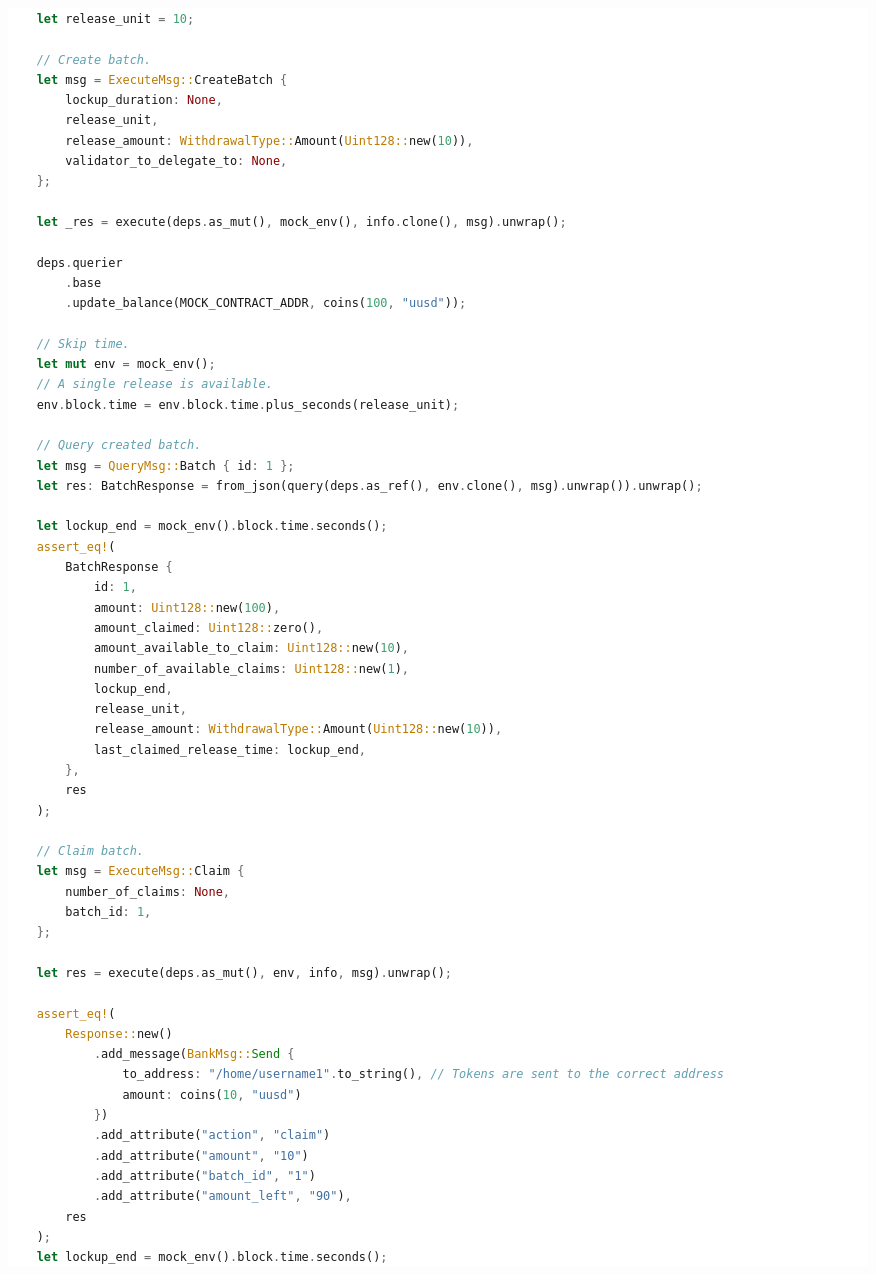 ```rust
    let release_unit = 10;

    // Create batch.
    let msg = ExecuteMsg::CreateBatch {
        lockup_duration: None,
        release_unit,
        release_amount: WithdrawalType::Amount(Uint128::new(10)),
        validator_to_delegate_to: None,
    };

    let _res = execute(deps.as_mut(), mock_env(), info.clone(), msg).unwrap();

    deps.querier
        .base
        .update_balance(MOCK_CONTRACT_ADDR, coins(100, "uusd"));

    // Skip time.
    let mut env = mock_env();
    // A single release is available.
    env.block.time = env.block.time.plus_seconds(release_unit);

    // Query created batch.
    let msg = QueryMsg::Batch { id: 1 };
    let res: BatchResponse = from_json(query(deps.as_ref(), env.clone(), msg).unwrap()).unwrap();

    let lockup_end = mock_env().block.time.seconds();
    assert_eq!(
        BatchResponse {
            id: 1,
            amount: Uint128::new(100),
            amount_claimed: Uint128::zero(),
            amount_available_to_claim: Uint128::new(10),
            number_of_available_claims: Uint128::new(1),
            lockup_end,
            release_unit,
            release_amount: WithdrawalType::Amount(Uint128::new(10)),
            last_claimed_release_time: lockup_end,
        },
        res
    );

    // Claim batch.
    let msg = ExecuteMsg::Claim {
        number_of_claims: None,
        batch_id: 1,
    };

    let res = execute(deps.as_mut(), env, info, msg).unwrap();

    assert_eq!(
        Response::new()
            .add_message(BankMsg::Send {
                to_address: "/home/username1".to_string(), // Tokens are sent to the correct address
                amount: coins(10, "uusd")
            })
            .add_attribute("action", "claim")
            .add_attribute("amount", "10")
            .add_attribute("batch_id", "1")
            .add_attribute("amount_left", "90"),
        res
    );
    let lockup_end = mock_env().block.time.seconds();
```